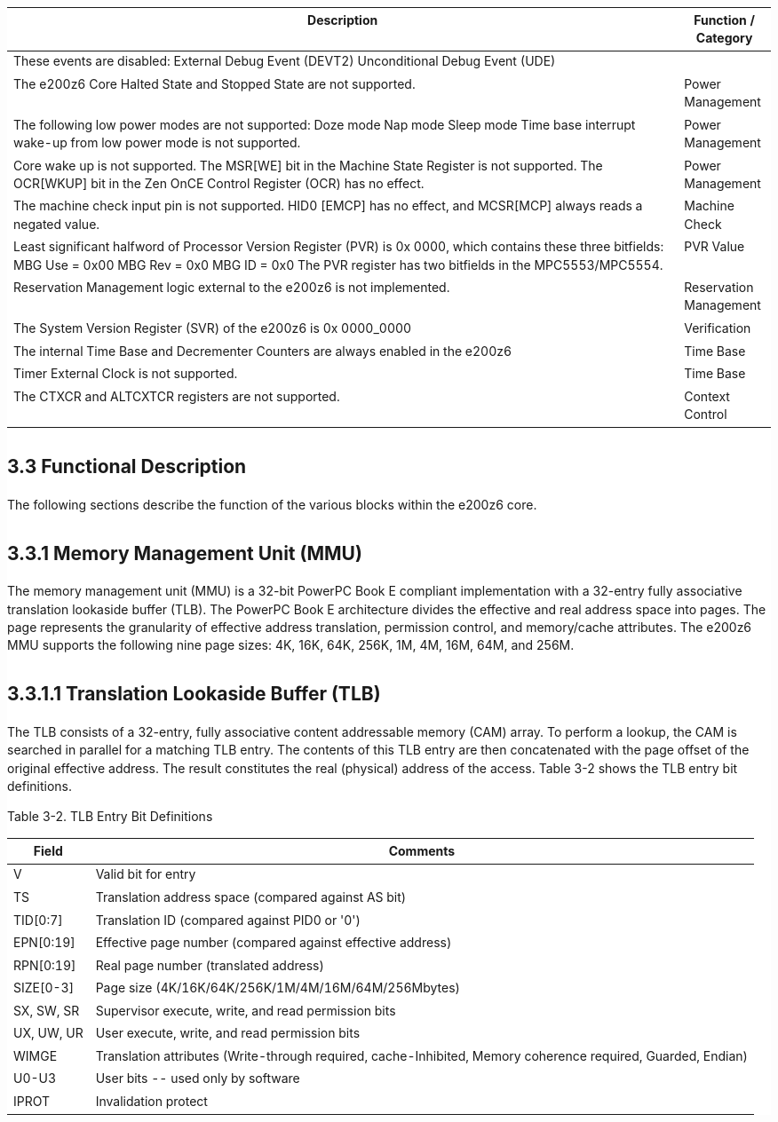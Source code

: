 | Description                                                                                                                                                                                                           | Function / Category    |
|-----------------------------------------------------------------------------------------------------------------------------------------------------------------------------------------------------------------------|------------------------|
| These events are disabled: External Debug Event (DEVT2) Unconditional Debug Event (UDE)                                                                                                                               |                        |
| The e200z6 Core Halted State and Stopped State are not supported.                                                                                                                                                     | Power Management       |
| The following low power modes are not supported: Doze mode Nap mode Sleep mode Time base interrupt wake-up from low power mode is not supported.                                                                      | Power Management       |
| Core wake up is not supported. The MSR[WE] bit in the Machine State Register is not supported. The OCR[WKUP] bit in the Zen OnCE Control Register (OCR) has no effect.                                                | Power Management       |
| The machine check input pin is not supported. HID0 [EMCP] has no effect, and MCSR[MCP] always reads a negated value.                                                                                                  | Machine Check          |
| Least significant halfword of Processor Version Register (PVR) is 0x 0000, which contains these three bitfields: MBG Use = 0x00 MBG Rev = 0x0 MBG ID = 0x0 The PVR register has two bitfields in the MPC5553/MPC5554. | PVR Value              |
| Reservation Management logic external to the e200z6 is not implemented.                                                                                                                                               | Reservation Management |
| The System Version Register (SVR) of the e200z6 is 0x 0000_0000                                                                                                                                                       | Verification           |
| The internal Time Base and Decrementer Counters are always enabled in the e200z6                                                                                                                                      | Time Base              |
| Timer External Clock is not supported.                                                                                                                                                                                | Time Base              |
| The CTXCR and ALTCXTCR registers are not supported.                                                                                                                                                                   | Context Control        |

## 3.3 Functional Description

The following sections describe the function of the various blocks within the e200z6 core.

## 3.3.1 Memory Management Unit (MMU)

The memory management unit (MMU) is a 32-bit PowerPC Book E compliant implementation with a 32-entry fully associative translation lookaside buffer (TLB). The PowerPC Book E architecture divides the effective and real address space into pages. The page represents the granularity of effective address translation, permission control, and memory/cache attributes. The e200z6 MMU supports the following nine page sizes: 4K, 16K, 64K, 256K, 1M, 4M, 16M, 64M, and 256M.

## 3.3.1.1 Translation Lookaside Buffer (TLB)

The TLB consists of a 32-entry, fully associative content addressable memory (CAM) array. To perform a lookup, the CAM is searched in parallel for a matching TLB entry. The contents of this TLB entry are then concatenated with the page offset of the original effective address. The result constitutes the real (physical) address of the access. Table 3-2 shows the TLB entry bit definitions.

Table 3-2. TLB Entry Bit Definitions

| Field      | Comments                                                                                                     |
|------------|--------------------------------------------------------------------------------------------------------------|
| V          | Valid bit for entry                                                                                          |
| TS         | Translation address space (compared against AS bit)                                                          |
| TID[0:7]   | Translation ID (compared against PID0 or '0')                                                                |
| EPN[0:19]  | Effective page number (compared against effective address)                                                   |
| RPN[0:19]  | Real page number (translated address)                                                                        |
| SIZE[0-3]  | Page size (4K/16K/64K/256K/1M/4M/16M/64M/256Mbytes)                                                          |
| SX, SW, SR | Supervisor execute, write, and read permission bits                                                          |
| UX, UW, UR | User execute, write, and read permission bits                                                                |
| WIMGE      | Translation attributes (Write-through required, cache-Inhibited, Memory coherence required, Guarded, Endian) |
| U0-U3      | User bits -- used only by software                                                                           |
| IPROT      | Invalidation protect                                                                                         |
